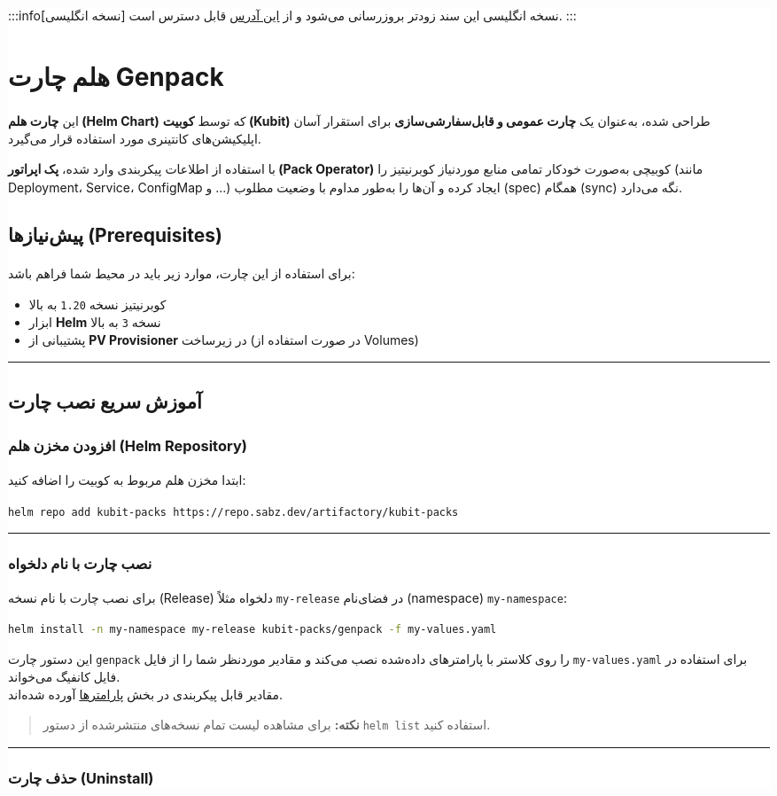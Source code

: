 :::info[نسخه انگلیسی]
نسخه انگلیسی این سند زودتر بروزرسانی می‌شود و از [این آدرس](../../../../../en/docs/charts/genpack) قابل دسترس است.
:::

# هلم چارت Genpack

این **چارت هلم (Helm Chart)** که توسط **کوبیت (Kubit)** طراحی شده، به‌عنوان یک **چارت عمومی و قابل‌سفارشی‌سازی** برای استقرار آسان اپلیکیشن‌های کانتینری مورد استفاده قرار می‌گیرد.

با استفاده از اطلاعات پیکربندی وارد شده، **پک اپراتور (Pack Operator)** کوبیچی به‌صورت خودکار تمامی منابع موردنیاز کوبرنیتیز را (مانند Deployment، Service، ConfigMap و ...) ایجاد کرده و آن‌ها را به‌طور مداوم با وضعیت مطلوب (spec) همگام (sync) نگه می‌دارد.

## پیش‌نیازها (Prerequisites)

برای استفاده از این چارت، موارد زیر باید در محیط شما فراهم باشد:

- کوبرنیتیز نسخه `1.20` به بالا
- ابزار **Helm** نسخه `3` به بالا
- پشتیبانی از **PV Provisioner** در زیرساخت (در صورت استفاده از Volumes)

---

## آموزش سریع نصب چارت

### افزودن مخزن هلم (Helm Repository)

ابتدا مخزن هلم مربوط به کوبیت را اضافه کنید:

```bash
helm repo add kubit-packs https://repo.sabz.dev/artifactory/kubit-packs
```

---

### نصب چارت با نام دلخواه

برای نصب چارت با نام نسخه (Release) دلخواه مثلاً `my-release` در فضای‌نام (namespace) `my-namespace`:

```bash
helm install -n my-namespace my-release kubit-packs/genpack -f my-values.yaml
```

این دستور چارت `genpack` را روی کلاستر با پارامترهای داده‌شده نصب می‌کند و مقادیر موردنظر شما را از فایل `my-values.yaml` برای استفاده در فایل کانفیگ می‌خواند.  
مقادیر قابل پیکربندی در بخش [پارامترها](#parameters) آورده شده‌اند.

> **نکته:** برای مشاهده لیست تمام نسخه‌های منتشرشده از دستور `helm list` استفاده کنید.

---

### حذف چارت (Uninstall)
